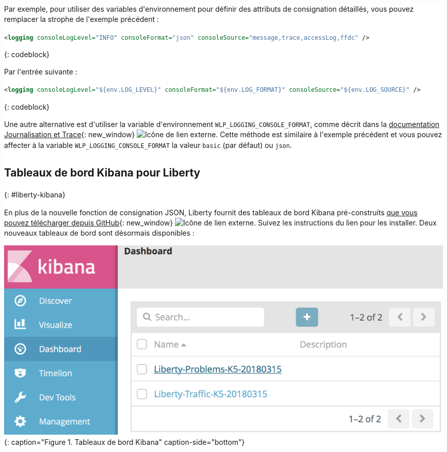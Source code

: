 Par exemple, pour utiliser des variables d'environnement pour définir des attributs de consignation détaillés, vous pouvez remplacer la strophe de l'exemple précédent :

```xml
<logging consoleLogLevel="INFO" consoleFormat="json" consoleSource="message,trace,accessLog,ffdc" />
```
{: codeblock}

Par l'entrée suivante :

```xml
<logging consoleLogLevel="${env.LOG_LEVEL}" consoleFormat="${env.LOG_FORMAT}" consoleSource="${env.LOG_SOURCE}" />
```
{: codeblock}

Une autre alternative est d'utiliser la variable d'environnement `WLP_LOGGING_CONSOLE_FORMAT`, comme décrit dans la [documentation Journalisation et Trace](https://www.ibm.com/support/knowledgecenter/SSEQTP_liberty/com.ibm.websphere.wlp.doc/ae/rwlp_logging.html){: new_window} ![Icône de lien externe](../icons/launch-glyph.svg "Icône de lien externe"). Cette méthode est similaire à l'exemple précédent et vous pouvez affecter à la variable `WLP_LOGGING_CONSOLE_FORMAT` la valeur `basic` (par défaut) ou `json`.

## Tableaux de bord Kibana pour Liberty
{: #liberty-kibana}

En plus de la nouvelle fonction de consignation JSON, Liberty fournit des tableaux de bord Kibana pré-construits [que vous pouvez télécharger depuis GitHub](https://www.ibm.com/support/knowledgecenter/en/SSEQTP_liberty/com.ibm.websphere.wlp.doc/ae/twlp_icp_json_logging.html){: new_window} ![Icône de lien externe](../icons/launch-glyph.svg "Icône de lien externe"). Suivez les instructions du lien pour les installer. Deux nouveaux tableaux de bord sont désormais disponibles :

![Tableaux de bord Kibana](images/microprofile-logging-image4.png "Tableaux de bord Kibana"){: caption="Figure 1. Tableaux de bord Kibana" caption-side="bottom"}

